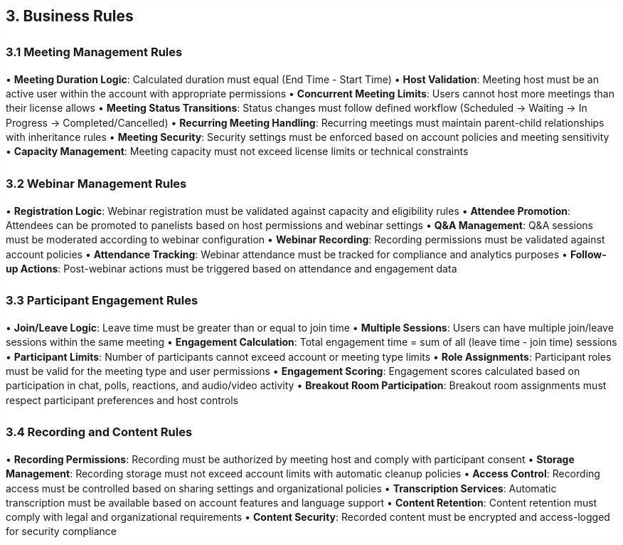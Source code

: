 ## 3. Business Rules

### 3.1 Meeting Management Rules
• **Meeting Duration Logic**: Calculated duration must equal (End Time - Start Time)
• **Host Validation**: Meeting host must be an active user within the account with appropriate permissions
• **Concurrent Meeting Limits**: Users cannot host more meetings than their license allows
• **Meeting Status Transitions**: Status changes must follow defined workflow (Scheduled → Waiting → In Progress → Completed/Cancelled)
• **Recurring Meeting Handling**: Recurring meetings must maintain parent-child relationships with inheritance rules
• **Meeting Security**: Security settings must be enforced based on account policies and meeting sensitivity
• **Capacity Management**: Meeting capacity must not exceed license limits or technical constraints

### 3.2 Webinar Management Rules
• **Registration Logic**: Webinar registration must be validated against capacity and eligibility rules
• **Attendee Promotion**: Attendees can be promoted to panelists based on host permissions and webinar settings
• **Q&A Management**: Q&A sessions must be moderated according to webinar configuration
• **Webinar Recording**: Recording permissions must be validated against account policies
• **Attendance Tracking**: Webinar attendance must be tracked for compliance and analytics purposes
• **Follow-up Actions**: Post-webinar actions must be triggered based on attendance and engagement data

### 3.3 Participant Engagement Rules
• **Join/Leave Logic**: Leave time must be greater than or equal to join time
• **Multiple Sessions**: Users can have multiple join/leave sessions within the same meeting
• **Engagement Calculation**: Total engagement time = sum of all (leave time - join time) sessions
• **Participant Limits**: Number of participants cannot exceed account or meeting type limits
• **Role Assignments**: Participant roles must be valid for the meeting type and user permissions
• **Engagement Scoring**: Engagement scores calculated based on participation in chat, polls, reactions, and audio/video activity
• **Breakout Room Participation**: Breakout room assignments must respect participant preferences and host controls

### 3.4 Recording and Content Rules
• **Recording Permissions**: Recording must be authorized by meeting host and comply with participant consent
• **Storage Management**: Recording storage must not exceed account limits with automatic cleanup policies
• **Access Control**: Recording access must be controlled based on sharing settings and organizational policies
• **Transcription Services**: Automatic transcription must be available based on account features and language support
• **Content Retention**: Content retention must comply with legal and organizational requirements
• **Content Security**: Recorded content must be encrypted and access-logged for security compliance
